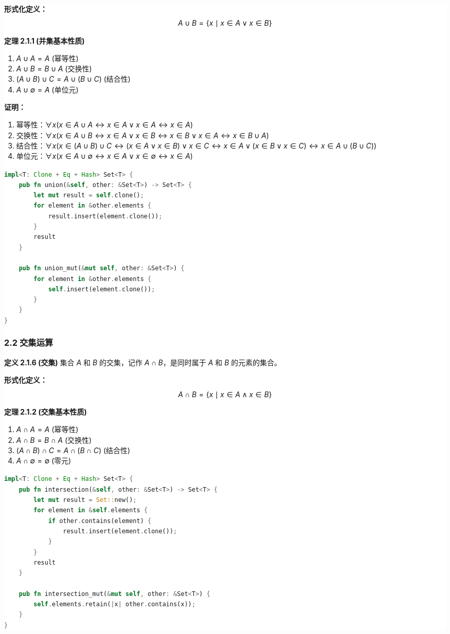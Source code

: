**形式化定义：**
$$A \cup B = \{x \mid x \in A \lor x \in B\}$$

**定理 2.1.1 (并集基本性质)**
1. $A \cup A = A$ (幂等性)
2. $A \cup B = B \cup A$ (交换性)
3. $(A \cup B) \cup C = A \cup (B \cup C)$ (结合性)
4. $A \cup \emptyset = A$ (单位元)

**证明：**
1. 幂等性：$\forall x(x \in A \cup A \leftrightarrow x \in A \lor x \in A \leftrightarrow x \in A)$
2. 交换性：$\forall x(x \in A \cup B \leftrightarrow x \in A \lor x \in B \leftrightarrow x \in B \lor x \in A \leftrightarrow x \in B \cup A)$
3. 结合性：$\forall x(x \in (A \cup B) \cup C \leftrightarrow (x \in A \lor x \in B) \lor x \in C \leftrightarrow x \in A \lor (x \in B \lor x \in C) \leftrightarrow x \in A \cup (B \cup C))$
4. 单位元：$\forall x(x \in A \cup \emptyset \leftrightarrow x \in A \lor x \in \emptyset \leftrightarrow x \in A)$

```rust
impl<T: Clone + Eq + Hash> Set<T> {
    pub fn union(&self, other: &Set<T>) -> Set<T> {
        let mut result = self.clone();
        for element in &other.elements {
            result.insert(element.clone());
        }
        result
    }
    
    pub fn union_mut(&mut self, other: &Set<T>) {
        for element in &other.elements {
            self.insert(element.clone());
        }
    }
}
```

### 2.2 交集运算

**定义 2.1.6 (交集)**
集合 $A$ 和 $B$ 的交集，记作 $A \cap B$，是同时属于 $A$ 和 $B$ 的元素的集合。

**形式化定义：**
$$A \cap B = \{x \mid x \in A \land x \in B\}$$

**定理 2.1.2 (交集基本性质)**
1. $A \cap A = A$ (幂等性)
2. $A \cap B = B \cap A$ (交换性)
3. $(A \cap B) \cap C = A \cap (B \cap C)$ (结合性)
4. $A \cap \emptyset = \emptyset$ (零元)

```rust
impl<T: Clone + Eq + Hash> Set<T> {
    pub fn intersection(&self, other: &Set<T>) -> Set<T> {
        let mut result = Set::new();
        for element in &self.elements {
            if other.contains(element) {
                result.insert(element.clone());
            }
        }
        result
    }
    
    pub fn intersection_mut(&mut self, other: &Set<T>) {
        self.elements.retain(|x| other.contains(x));
    }
}
```

